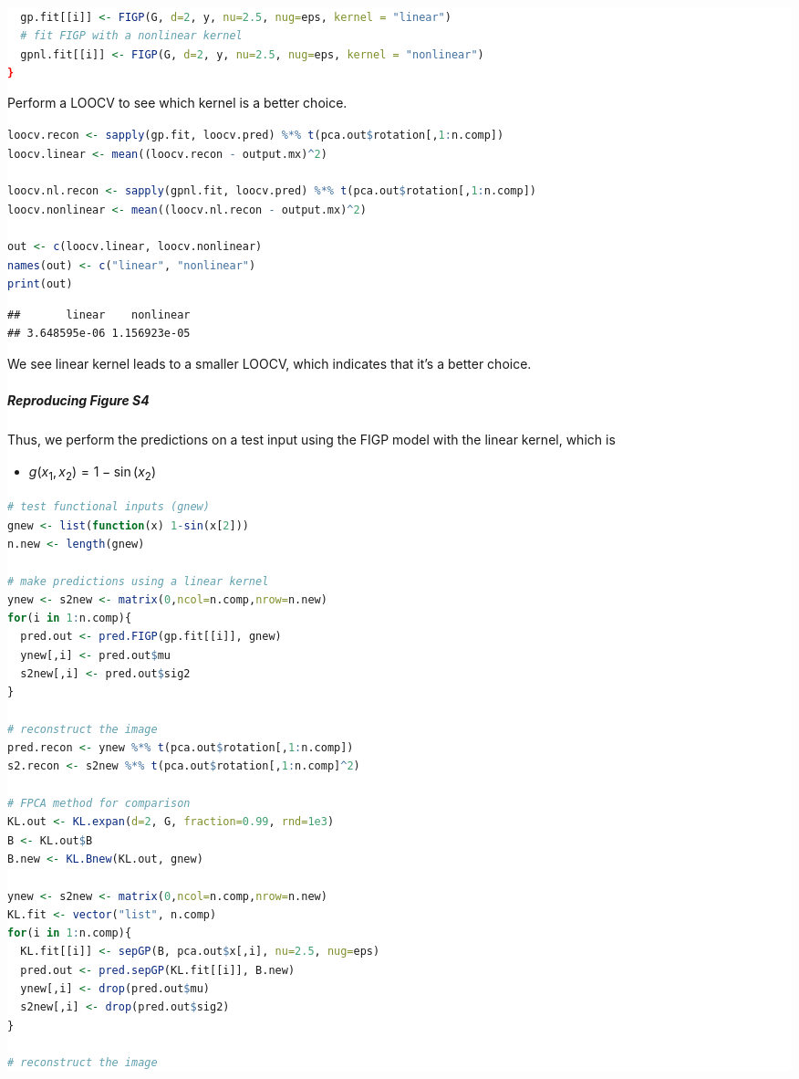 ``` r
  gp.fit[[i]] <- FIGP(G, d=2, y, nu=2.5, nug=eps, kernel = "linear")
  # fit FIGP with a nonlinear kernel    
  gpnl.fit[[i]] <- FIGP(G, d=2, y, nu=2.5, nug=eps, kernel = "nonlinear")
}
```

Perform a LOOCV to see which kernel is a better choice.

``` r
loocv.recon <- sapply(gp.fit, loocv.pred) %*% t(pca.out$rotation[,1:n.comp])
loocv.linear <- mean((loocv.recon - output.mx)^2)

loocv.nl.recon <- sapply(gpnl.fit, loocv.pred) %*% t(pca.out$rotation[,1:n.comp])
loocv.nonlinear <- mean((loocv.nl.recon - output.mx)^2)

out <- c(loocv.linear, loocv.nonlinear)
names(out) <- c("linear", "nonlinear")
print(out)
```

    ##       linear    nonlinear 
    ## 3.648595e-06 1.156923e-05

We see linear kernel leads to a smaller LOOCV, which indicates that it’s
a better choice.

##### Reproducing Figure S4

Thus, we perform the predictions on a test input using the FIGP model
with the linear kernel, which is

-   $g(x_1,x_2)=1-\sin(x_2)$

``` r
# test functional inputs (gnew)
gnew <- list(function(x) 1-sin(x[2]))
n.new <- length(gnew)

# make predictions using a linear kernel
ynew <- s2new <- matrix(0,ncol=n.comp,nrow=n.new)
for(i in 1:n.comp){
  pred.out <- pred.FIGP(gp.fit[[i]], gnew)
  ynew[,i] <- pred.out$mu
  s2new[,i] <- pred.out$sig2
}

# reconstruct the image
pred.recon <- ynew %*% t(pca.out$rotation[,1:n.comp])
s2.recon <- s2new %*% t(pca.out$rotation[,1:n.comp]^2)

# FPCA method for comparison
KL.out <- KL.expan(d=2, G, fraction=0.99, rnd=1e3)
B <- KL.out$B
B.new <- KL.Bnew(KL.out, gnew)

ynew <- s2new <- matrix(0,ncol=n.comp,nrow=n.new)
KL.fit <- vector("list", n.comp)
for(i in 1:n.comp){
  KL.fit[[i]] <- sepGP(B, pca.out$x[,i], nu=2.5, nug=eps)
  pred.out <- pred.sepGP(KL.fit[[i]], B.new)
  ynew[,i] <- drop(pred.out$mu)
  s2new[,i] <- drop(pred.out$sig2)
}

# reconstruct the image
```